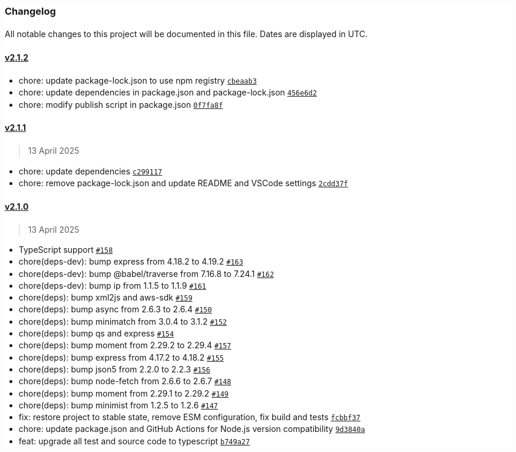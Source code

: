 ### Changelog

All notable changes to this project will be documented in this file. Dates are displayed in UTC.

#### [v2.1.2](https://github.com/shepherdwind/velocity.js/compare/v2.1.1...v2.1.2)

- chore: update package-lock.json to use npm registry [`cbeaab3`](https://github.com/shepherdwind/velocity.js/commit/cbeaab38e89d49ff8a0d08af5412eb919a1a80d8)
- chore: update dependencies in package.json and package-lock.json [`456e6d2`](https://github.com/shepherdwind/velocity.js/commit/456e6d2210ebb0740c00ee894f9155c85d52dec4)
- chore: modify publish script in package.json [`0f7fa8f`](https://github.com/shepherdwind/velocity.js/commit/0f7fa8fe5599198593b1ffd85ff46e92e6f71f6d)

#### [v2.1.1](https://github.com/shepherdwind/velocity.js/compare/v2.1.0...v2.1.1)

> 13 April 2025

- chore: update dependencies [`c299117`](https://github.com/shepherdwind/velocity.js/commit/c299117c549644e5990e22c4dd15b51f26ac111d)
- chore: remove package-lock.json and update README and VSCode settings [`2cdd37f`](https://github.com/shepherdwind/velocity.js/commit/2cdd37f162c30d5154c70d87ecdfe9397a15f75f)

#### [v2.1.0](https://github.com/shepherdwind/velocity.js/compare/v2.0.6...v2.1.0)

> 13 April 2025

- TypeScript support [`#158`](https://github.com/shepherdwind/velocity.js/pull/158)
- chore(deps-dev): bump express from 4.18.2 to 4.19.2 [`#163`](https://github.com/shepherdwind/velocity.js/pull/163)
- chore(deps-dev): bump @babel/traverse from 7.16.8 to 7.24.1 [`#162`](https://github.com/shepherdwind/velocity.js/pull/162)
- chore(deps-dev): bump ip from 1.1.5 to 1.1.9 [`#161`](https://github.com/shepherdwind/velocity.js/pull/161)
- chore(deps): bump xml2js and aws-sdk [`#159`](https://github.com/shepherdwind/velocity.js/pull/159)
- chore(deps): bump async from 2.6.3 to 2.6.4 [`#150`](https://github.com/shepherdwind/velocity.js/pull/150)
- chore(deps): bump minimatch from 3.0.4 to 3.1.2 [`#152`](https://github.com/shepherdwind/velocity.js/pull/152)
- chore(deps): bump qs and express [`#154`](https://github.com/shepherdwind/velocity.js/pull/154)
- chore(deps): bump moment from 2.29.2 to 2.29.4 [`#157`](https://github.com/shepherdwind/velocity.js/pull/157)
- chore(deps): bump express from 4.17.2 to 4.18.2 [`#155`](https://github.com/shepherdwind/velocity.js/pull/155)
- chore(deps): bump json5 from 2.2.0 to 2.2.3 [`#156`](https://github.com/shepherdwind/velocity.js/pull/156)
- chore(deps): bump node-fetch from 2.6.6 to 2.6.7 [`#148`](https://github.com/shepherdwind/velocity.js/pull/148)
- chore(deps): bump moment from 2.29.1 to 2.29.2 [`#149`](https://github.com/shepherdwind/velocity.js/pull/149)
- chore(deps): bump minimist from 1.2.5 to 1.2.6 [`#147`](https://github.com/shepherdwind/velocity.js/pull/147)
- fix: restore project to stable state, remove ESM configuration, fix build and tests [`fcbbf37`](https://github.com/shepherdwind/velocity.js/commit/fcbbf372e942d7be224012291ad51c91bb3b9c16)
- chore: update package.json and GitHub Actions for Node.js version compatibility [`9d3840a`](https://github.com/shepherdwind/velocity.js/commit/9d3840a5763f74a5a7708a97c971c30ea80700f4)
- feat: upgrade all test and source code to typescript [`b749a27`](https://github.com/shepherdwind/velocity.js/commit/b749a27d83a283ada8e23abc21f6293963128148)
